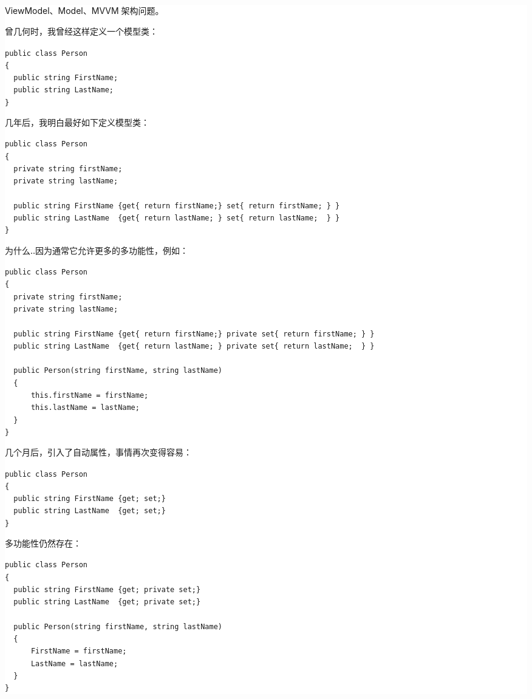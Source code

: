 ViewModel、Model、MVVM 架构问题。

曾几何时，我曾经这样定义一个模型类：

```
public class Person
{
  public string FirstName;
  public string LastName;
} 
```

几年后，我明白最好如下定义模型类：

```
public class Person
{
  private string firstName;
  private string lastName;

  public string FirstName {get{ return firstName;} set{ return firstName; } }
  public string LastName  {get{ return lastName; } set{ return lastName;  } }
} 
```

为什么..因为通常它允许更多的多功能性，例如：

```
public class Person
{
  private string firstName;
  private string lastName;

  public string FirstName {get{ return firstName;} private set{ return firstName; } }
  public string LastName  {get{ return lastName; } private set{ return lastName;  } }

  public Person(string firstName, string lastName)
  {
      this.firstName = firstName;
      this.lastName = lastName;
  }
} 
```

几个月后，引入了自动属性，事情再次变得容易：

```
public class Person
{
  public string FirstName {get; set;}
  public string LastName  {get; set;}
} 
```

多功能性仍然存在：

```
public class Person
{
  public string FirstName {get; private set;}
  public string LastName  {get; private set;}

  public Person(string firstName, string lastName)
  {
      FirstName = firstName;
      LastName = lastName;
  }
} 
```
